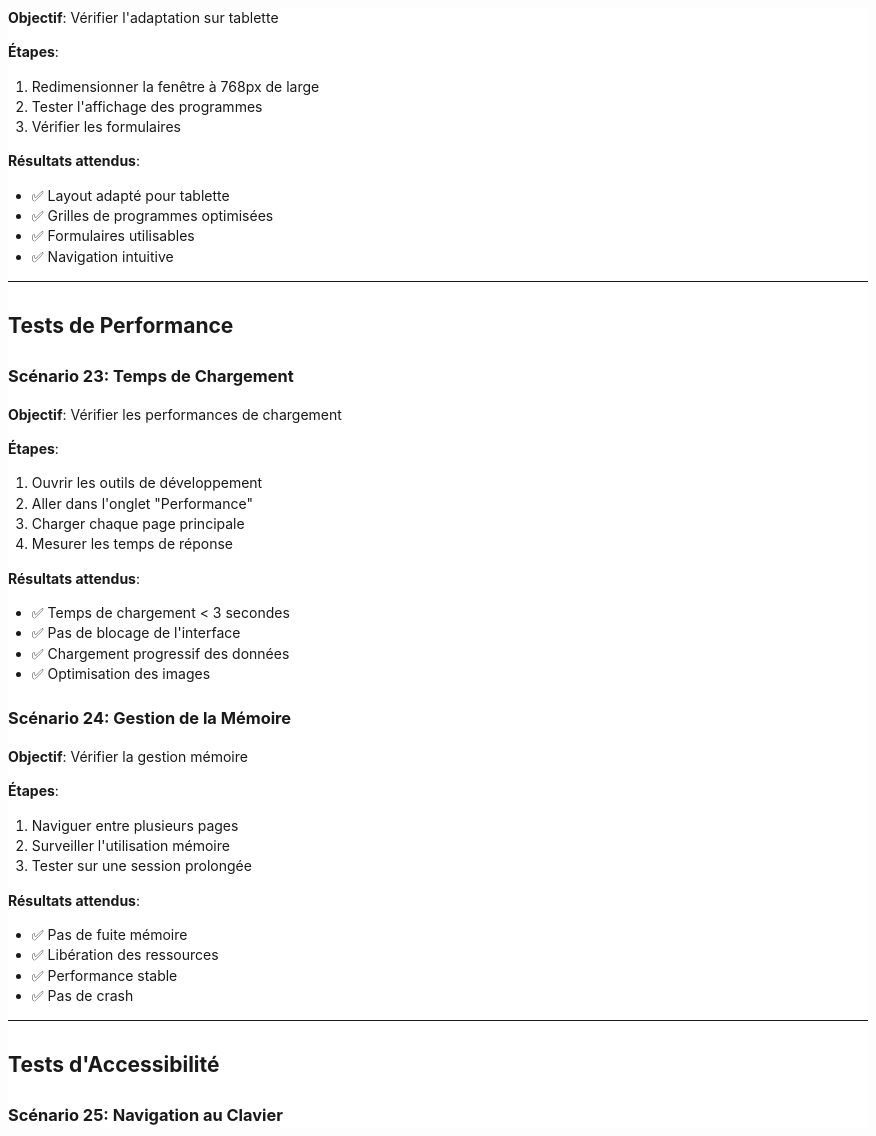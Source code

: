 **Objectif**: Vérifier l'adaptation sur tablette

**Étapes**:
1. Redimensionner la fenêtre à 768px de large
2. Tester l'affichage des programmes
3. Vérifier les formulaires

**Résultats attendus**:
- ✅ Layout adapté pour tablette
- ✅ Grilles de programmes optimisées
- ✅ Formulaires utilisables
- ✅ Navigation intuitive

---

## Tests de Performance

### Scénario 23: Temps de Chargement

**Objectif**: Vérifier les performances de chargement

**Étapes**:
1. Ouvrir les outils de développement
2. Aller dans l'onglet "Performance"
3. Charger chaque page principale
4. Mesurer les temps de réponse

**Résultats attendus**:
- ✅ Temps de chargement < 3 secondes
- ✅ Pas de blocage de l'interface
- ✅ Chargement progressif des données
- ✅ Optimisation des images

### Scénario 24: Gestion de la Mémoire

**Objectif**: Vérifier la gestion mémoire

**Étapes**:
1. Naviguer entre plusieurs pages
2. Surveiller l'utilisation mémoire
3. Tester sur une session prolongée

**Résultats attendus**:
- ✅ Pas de fuite mémoire
- ✅ Libération des ressources
- ✅ Performance stable
- ✅ Pas de crash

---

## Tests d'Accessibilité

### Scénario 25: Navigation au Clavier
